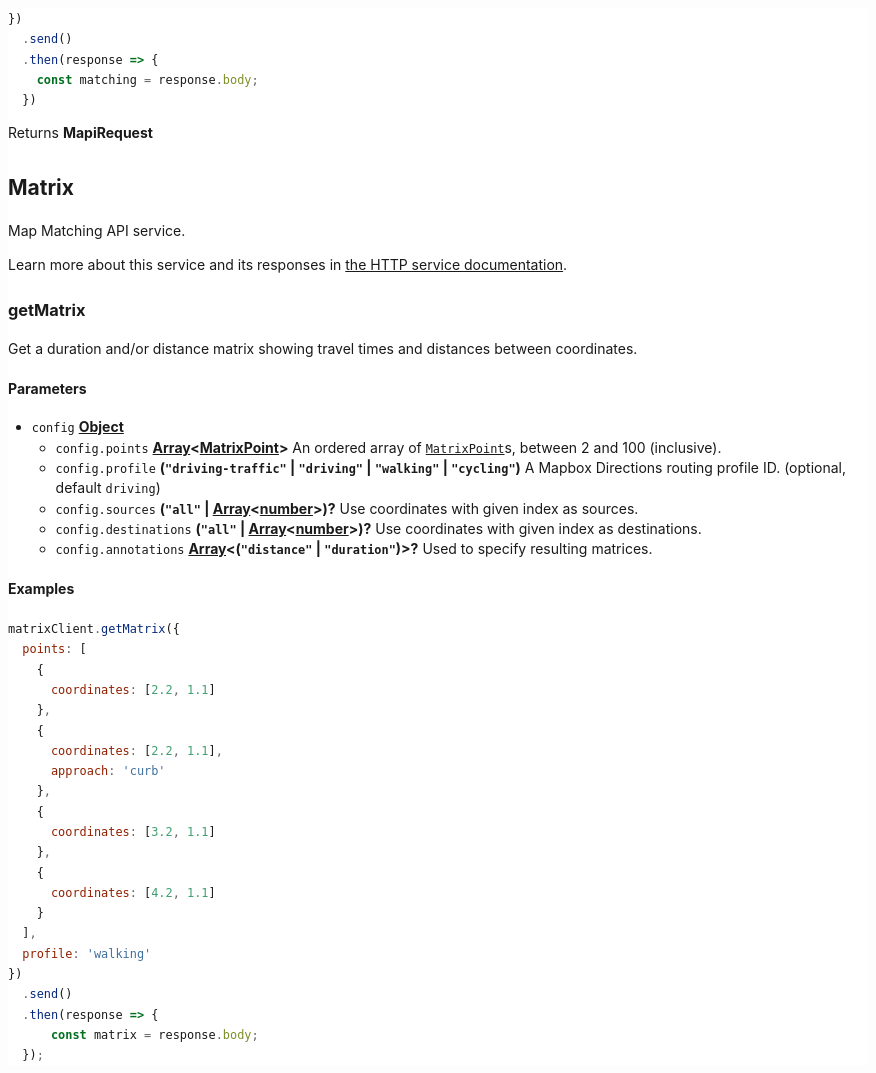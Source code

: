 ```javascript
})
  .send()
  .then(response => {
    const matching = response.body;
  })
```

Returns **MapiRequest** 

## Matrix

Map Matching API service.

Learn more about this service and its responses in
[the HTTP service documentation][266].

### getMatrix

Get a duration and/or distance matrix showing travel times and distances between coordinates.

#### Parameters

- `config` **[Object][219]** 
  - `config.points` **[Array][229]&lt;[MatrixPoint][267]>** An ordered array of [`MatrixPoint`][178]s, between 2 and 100 (inclusive).
  - `config.profile` **(`"driving-traffic"` \| `"driving"` \| `"walking"` \| `"cycling"`)** A Mapbox Directions routing profile ID. (optional, default `driving`)
  - `config.sources` **(`"all"` \| [Array][229]&lt;[number][224]>)?** Use coordinates with given index as sources.
  - `config.destinations` **(`"all"` \| [Array][229]&lt;[number][224]>)?** Use coordinates with given index as destinations.
  - `config.annotations` **[Array][229]&lt;(`"distance"` \| `"duration"`)>?** Used to specify resulting matrices.

#### Examples

```javascript
matrixClient.getMatrix({
  points: [
    {
      coordinates: [2.2, 1.1]
    },
    {
      coordinates: [2.2, 1.1],
      approach: 'curb'
    },
    {
      coordinates: [3.2, 1.1]
    },
    {
      coordinates: [4.2, 1.1]
    }
  ],
  profile: 'walking'
})
  .send()
  .then(response => {
      const matrix = response.body;
  });
```


[1]: #styles
[2]: #getstyle
[3]: #parameters
[4]: #examples
[5]: #createstyle
[6]: #parameters-1
[7]: #examples-1
[8]: #updatestyle
[9]: #parameters-2
[10]: #examples-2
[11]: #deletestyle
[12]: #parameters-3
[13]: #examples-3
[14]: #liststyles
[15]: #parameters-4
[16]: #examples-4
[17]: #putstyleicon
[18]: #parameters-5
[19]: #examples-5
[20]: #deletestyleicon
[21]: #parameters-6
[22]: #examples-6
[23]: #getstylesprite
[24]: #parameters-7
[25]: #examples-7
[26]: #getfontglyphrange
[27]: #parameters-8
[28]: #examples-8
[29]: #getembeddablehtml
[30]: #parameters-9
[31]: #static
[32]: #getstaticimage
[33]: #parameters-10
[34]: #examples-9
[35]: #uploads
[36]: #listuploads
[37]: #parameters-11
[38]: #examples-10
[39]: #createuploadcredentials
[40]: #examples-11
[41]: #createupload
[42]: #parameters-12
[43]: #examples-12
[44]: #getupload
[45]: #parameters-13
[46]: #examples-13
[47]: #deleteupload
[48]: #parameters-14
[49]: #examples-14
[50]: #datasets
[51]: #listdatasets
[52]: #parameters-15
[53]: #examples-15
[54]: #createdataset
[55]: #parameters-16
[56]: #examples-16
[57]: #getmetadata
[58]: #parameters-17
[59]: #examples-17
[60]: #updatemetadata
[61]: #parameters-18
[62]: #examples-18
[63]: #deletedataset
[64]: #parameters-19
[65]: #examples-19
[66]: #listfeatures
[67]: #parameters-20
[68]: #examples-20
[69]: #putfeature
[70]: #parameters-21
[71]: #examples-21
[72]: #getfeature
[73]: #parameters-22
[74]: #examples-22
[75]: #deletefeature
[76]: #parameters-23
[77]: #examples-23
[78]: #tilequery
[79]: #listfeatures-1
[80]: #parameters-24
[81]: #examples-24
[82]: #tilesets
[83]: #listtilesets
[84]: #parameters-25
[85]: #examples-25
[86]: #deletetileset
[87]: #parameters-26
[88]: #examples-26
[89]: #tilejsonmetadata
[90]: #parameters-27
[91]: #createtilesetsource
[92]: #parameters-28
[93]: #examples-27
[94]: #gettilesetsource
[95]: #parameters-29
[96]: #examples-28
[97]: #listtilesetsources
[98]: #parameters-30
[99]: #examples-29
[100]: #deletetilesetsource
[101]: #parameters-31
[102]: #examples-30
[103]: #createtileset
[104]: #parameters-32
[105]: #examples-31
[106]: #publishtileset
[107]: #parameters-33
[108]: #examples-32
[109]: #updatetileset
[110]: #parameters-34
[111]: #examples-33
[112]: #tilesetstatus
[113]: #parameters-35
[114]: #examples-34
[115]: #tilesetjob
[116]: #parameters-36
[117]: #examples-35
[118]: #listtilesetjobs
[119]: #parameters-37
[120]: #examples-36
[121]: #gettilesetsqueue
[122]: #examples-37
[123]: #validaterecipe
[124]: #parameters-38
[125]: #examples-38
[126]: #getrecipe
[127]: #parameters-39
[128]: #examples-39
[129]: #updaterecipe
[130]: #parameters-40
[131]: #examples-40
[132]: #geocoding
[133]: #forwardgeocode
[134]: #parameters-41
[135]: #examples-41
[136]: #reversegeocode
[137]: #parameters-42
[138]: #examples-42
[139]: #directions
[140]: #getdirections
[141]: #parameters-43
[142]: #examples-43
[143]: #mapmatching
[144]: #getmatch
[145]: #parameters-44
[146]: #examples-44
[147]: #matrix
[148]: #getmatrix
[149]: #parameters-45
[150]: #examples-45
[151]: #optimization
[152]: #getoptimization
[153]: #parameters-46
[154]: #tokens
[155]: #listtokens
[156]: #examples-46
[157]: #createtoken
[158]: #parameters-47
[159]: #examples-47
[160]: #createtemporarytoken
[161]: #parameters-48
[162]: #examples-48
[163]: #updatetoken
[164]: #parameters-49
[165]: #examples-49
[166]: #gettoken
[167]: #examples-50
[168]: #deletetoken
[169]: #parameters-50
[170]: #examples-51
[171]: #listscopes
[172]: #examples-52
[173]: #data-structures
[174]: #directionswaypoint
[175]: #properties
[176]: #mapmatchingpoint
[177]: #properties-1
[178]: #matrixpoint
[179]: #properties-2
[180]: #optimizationwaypoint
[181]: #properties-3
[182]: #simplemarkeroverlay
[183]: #properties-4
[184]: #custommarkeroverlay
[185]: #properties-5
[186]: #pathoverlay
[187]: #properties-6
[188]: #geojsonoverlay
[189]: #properties-7
[190]: #uploadablefile
[191]: #coordinates
[192]: #boundingbox
[193]: #fonts
[194]: #getfontglyphrange-1
[195]: #parameters-51
[196]: #examples-53
[197]: #listfonts
[198]: #parameters-52
[199]: #examples-54
[200]: #createfont
[201]: #parameters-53
[202]: #examples-55
[203]: #deletefont
[204]: #parameters-54
[205]: #examples-56
[206]: #getfontmetadata
[207]: #parameters-55
[208]: #examples-57
[209]: #updatefontmetadata
[210]: #parameters-56
[211]: #examples-58
[212]: #isochrone
[213]: #getcontours
[214]: #parameters-57
[215]: #distribution
[216]: #properties-8
[217]: https://docs.mapbox.com/api/maps/#styles
[218]: https://docs.mapbox.com/api/maps/#retrieve-a-style
[219]: https://developer.mozilla.org/docs/Web/JavaScript/Reference/Global_Objects/Object
[220]: https://developer.mozilla.org/docs/Web/JavaScript/Reference/Global_Objects/String
[221]: https://developer.mozilla.org/docs/Web/JavaScript/Reference/Global_Objects/Boolean
[222]: https://docs.mapbox.com/api/maps/#create-a-style
[223]: https://docs.mapbox.com/api/maps/#update-a-style
[224]: https://developer.mozilla.org/docs/Web/JavaScript/Reference/Global_Objects/Number
[225]: https://developer.mozilla.org/docs/Web/JavaScript/Reference/Global_Objects/Date
[226]: #uploadablefile
[227]: https://docs.mapbox.com/api/maps/#retrieve-a-sprite-image-or-json
[228]: https://docs.mapbox.com/api/maps/#retrieve-font-glyph-ranges
[229]: https://developer.mozilla.org/docs/Web/JavaScript/Reference/Global_Objects/Array
[230]: https://docs.mapbox.com/api/maps/#request-embeddable-html
[231]: https://docs.mapbox.com/mapbox-gl-js/api/
[232]: https://github.com/mapbox/mapbox-gl-geocoder
[233]: https://docs.mapbox.com/api/maps/#static-images
[234]: https://docs.mapbox.com/api/maps/#uploads
[235]: https://docs.mapbox.com/api/maps/#retrieve-recent-upload-statuses
[236]: https://docs.mapbox.com/api/maps/#retrieve-s3-credentials
[237]: https://docs.mapbox.com/api/maps/#create-an-upload
[238]: https://docs.mapbox.com/api/maps/#retrieve-upload-status
[239]: https://docs.mapbox.com/api/maps/#remove-an-upload-status
[240]: https://docs.mapbox.com/api/maps/#datasets
[241]: https://docs.mapbox.com/api/maps/#list-datasets
[242]: https://docs.mapbox.com/api/maps/#create-a-dataset
[243]: https://docs.mapbox.com/api/maps/#retrieve-a-dataset
[244]: https://docs.mapbox.com/api/maps/#update-a-dataset
[245]: https://docs.mapbox.com/api/maps/#delete-a-dataset
[246]: https://docs.mapbox.com/api/maps/#list-features
[247]: https://docs.mapbox.com/api/maps/#insert-or-update-a-feature
[248]: https://docs.mapbox.com/api/maps/#retrieve-a-feature
[249]: https://docs.mapbox.com/api/maps/#delete-a-feature
[250]: https://docs.mapbox.com/api/maps/#tilequery
[251]: #coordinates
[252]: https://docs.mapbox.com/api/maps/#tilesets
[253]: https://docs.mapbox.com/help/troubleshooting/tileset-recipe-reference/
[254]: https://docs.mapbox.com/api/search/#geocoding
[255]: https://docs.mapbox.com/api/search/#forward-geocoding
[256]: https://en.wikipedia.org/wiki/ISO_3166-1_alpha-2
[257]: #boundingbox
[258]: https://en.wikipedia.org/wiki/IETF_language_tag
[259]: https://en.wikipedia.org/wiki/List_of_ISO_639-1_codes
[260]: https://docs.mapbox.com/api/search/#reverse-geocoding
[261]: https://docs.mapbox.com/api/navigation/#directions
[262]: #directionswaypoint
[263]: https://docs.mapbox.com/api/navigation/#instructions-languages
[264]: https://docs.mapbox.com/api/navigation/#map-matching
[265]: #mapmatchingpoint
[266]: https://docs.mapbox.com/api/navigation/#matrix
[267]: #matrixpoint
[268]: https://docs.mapbox.com/api/navigation/#optimization
[269]: #optimizationwaypoint
[270]: #distribution
[271]: https://docs.mapbox.com/api/accounts/#tokens
[272]: https://docs.mapbox.com/api/accounts/#list-tokens
[273]: https://docs.mapbox.com/api/accounts/#create-a-token
[274]: https://docs.mapbox.com/api/accounts/#create-a-temporary-token
[275]: https://docs.mapbox.com/api/accounts/#update-a-token
[276]: https://docs.mapbox.com/api/accounts/#retrieve-a-token
[277]: https://docs.mapbox.com/api/accounts/#delete-a-token
[278]: https://docs.mapbox.com/api/accounts/#list-scopes
[279]: https://www.mapbox.com/maki/
[280]: https://developer.mozilla.org/docs/Web/API/Blob
[281]: https://developer.mozilla.org/docs/Web/JavaScript/Reference/Global_Objects/ArrayBuffer
[282]: https://docs.mapbox.com/api/maps/fonts/
[283]: https://docs.mapbox.com/api/maps/fonts/#retrieve-font-glyph-ranges
[284]: https://docs.mapbox.com/api/maps/fonts/#list-fonts
[285]: https://docs.mapbox.com/api/maps/fonts/#add-a-font
[286]: https://docs.mapbox.com/api/maps/fonts/#delete-a-font
[287]: https://docs.mapbox.com/api/maps/fonts/#retrieve-font-metadata
[288]: https://docs.mapbox.com/api/maps/fonts/#update-font-metadata
[289]: https://docs.mapbox.com/api/navigation/#isochrone
